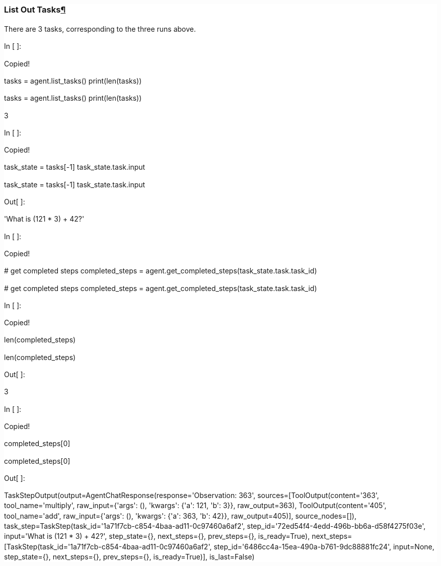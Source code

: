 ### List Out Tasks[¶](https://docs.llamaindex.ai/en/stable/examples/agent/agent_runner/agent_runner/#list-out-tasks)

There are 3 tasks, corresponding to the three runs above.

In \[ \]:

Copied!

tasks \= agent.list\_tasks()
print(len(tasks))

tasks = agent.list\_tasks() print(len(tasks))

3

In \[ \]:

Copied!

task\_state \= tasks\[\-1\]
task\_state.task.input

task\_state = tasks\[-1\] task\_state.task.input

Out\[ \]:

'What is (121 \* 3) + 42?'

In \[ \]:

Copied!

\# get completed steps
completed\_steps \= agent.get\_completed\_steps(task\_state.task.task\_id)

\# get completed steps completed\_steps = agent.get\_completed\_steps(task\_state.task.task\_id)

In \[ \]:

Copied!

len(completed\_steps)

len(completed\_steps)

Out\[ \]:

3

In \[ \]:

Copied!

completed\_steps\[0\]

completed\_steps\[0\]

Out\[ \]:

TaskStepOutput(output=AgentChatResponse(response='Observation: 363', sources=\[ToolOutput(content='363', tool\_name='multiply', raw\_input={'args': (), 'kwargs': {'a': 121, 'b': 3}}, raw\_output=363), ToolOutput(content='405', tool\_name='add', raw\_input={'args': (), 'kwargs': {'a': 363, 'b': 42}}, raw\_output=405)\], source\_nodes=\[\]), task\_step=TaskStep(task\_id='1a71f7cb-c854-4baa-ad11-0c97460a6af2', step\_id='72ed54f4-4edd-496b-bb6a-d58f4275f03e', input='What is (121 \* 3) + 42?', step\_state={}, next\_steps={}, prev\_steps={}, is\_ready=True), next\_steps=\[TaskStep(task\_id='1a71f7cb-c854-4baa-ad11-0c97460a6af2', step\_id='6486cc4a-15ea-490a-b761-9dc88881fc24', input=None, step\_state={}, next\_steps={}, prev\_steps={}, is\_ready=True)\], is\_last=False)
